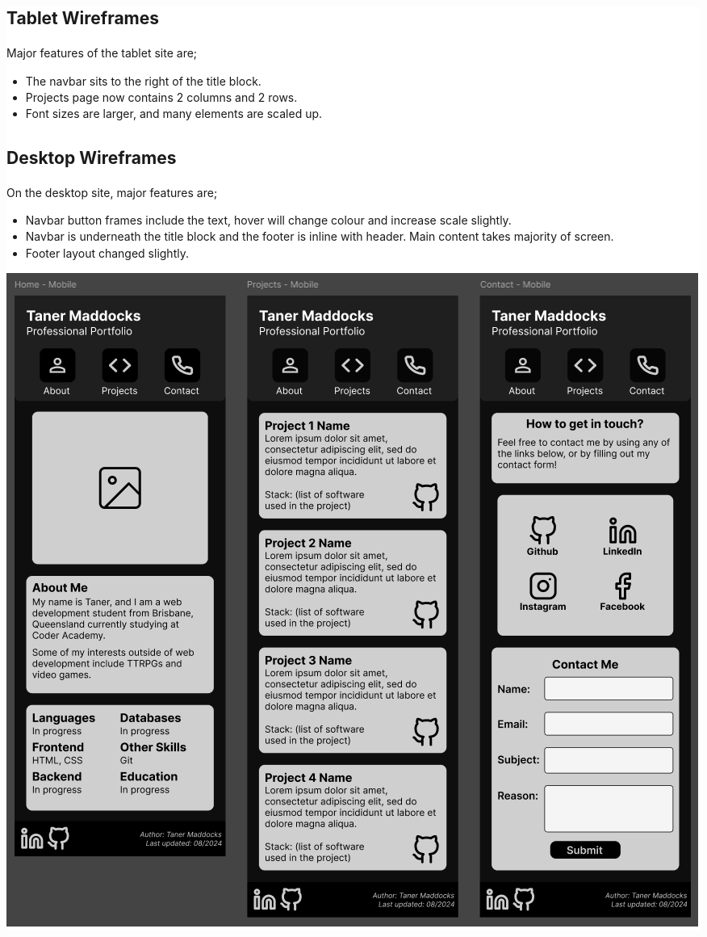 ## Tablet Wireframes

Major features of the tablet site are;
- The navbar sits to the right of the title block.
- Projects page now contains 2 columns and 2 rows.
- Font sizes are larger, and many elements are scaled up.

## Desktop Wireframes

On the desktop site, major features are;
- Navbar button frames include the text, hover will change colour and increase scale slightly.
- Navbar is underneath the title block and the footer is inline with header. Main content takes majority of screen.
- Footer layout changed slightly.

![Mobile Wireframes](./resources/mobile-wireframe.png)  
